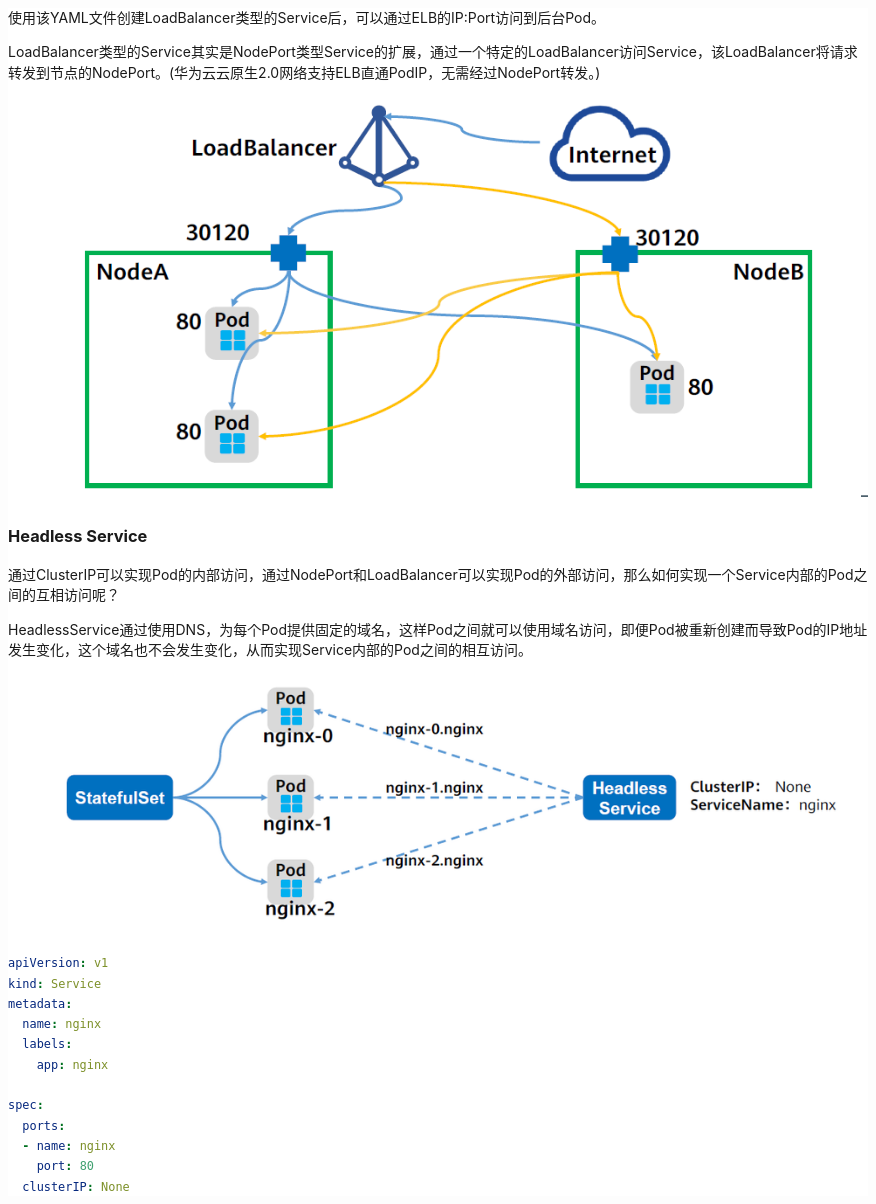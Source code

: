 使用该YAML文件创建LoadBalancer类型的Service后，可以通过ELB的IP:Port访问到后台Pod。

LoadBalancer类型的Service其实是NodePort类型Service的扩展，通过一个特定的LoadBalancer访问Service，该LoadBalancer将请求转发到节点的NodePort。(华为云云原生2.0网络支持ELB直通PodIP，无需经过NodePort转发。)

![LoadBalancer工作原理](image-7.png)

### Headless Service

通过ClusterIP可以实现Pod的内部访问，通过NodePort和LoadBalancer可以实现Pod的外部访问，那么如何实现一个Service内部的Pod之间的互相访问呢？

HeadlessService通过使用DNS，为每个Pod提供固定的域名，这样Pod之间就可以使用域名访问，即便Pod被重新创建而导致Pod的IP地址发生变化，这个域名也不会发生变化，从而实现Service内部的Pod之间的相互访问。

![Headless Service 工作原理](image-8.png)

```yaml
apiVersion: v1
kind: Service
metadata:
  name: nginx
  labels:
    app: nginx

spec:
  ports:
  - name: nginx
    port: 80
  clusterIP: None
```
